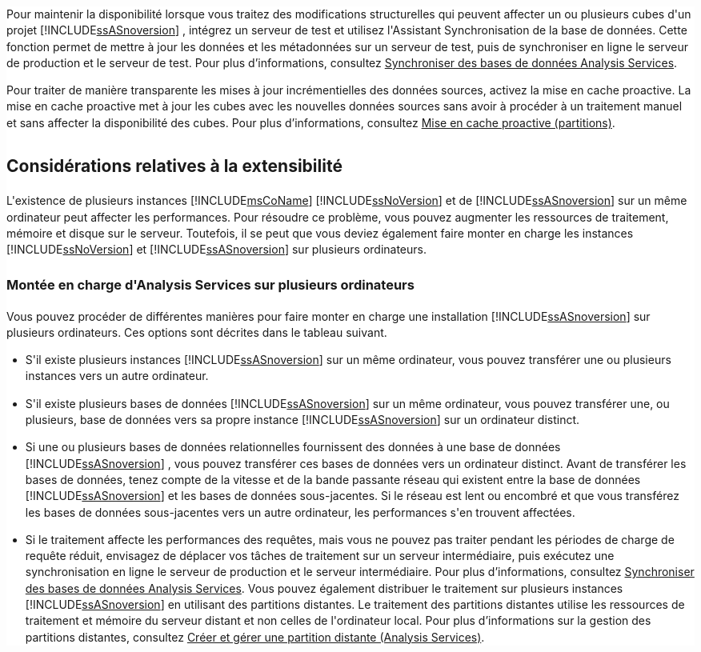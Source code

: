  Pour maintenir la disponibilité lorsque vous traitez des modifications structurelles qui peuvent affecter un ou plusieurs cubes d'un projet [!INCLUDE[ssASnoversion](../../includes/ssasnoversion-md.md)] , intégrez un serveur de test et utilisez l'Assistant Synchronisation de la base de données. Cette fonction permet de mettre à jour les données et les métadonnées sur un serveur de test, puis de synchroniser en ligne le serveur de production et le serveur de test. Pour plus d’informations, consultez [Synchroniser des bases de données Analysis Services](synchronize-analysis-services-databases.md).  
  
 Pour traiter de manière transparente les mises à jour incrémentielles des données sources, activez la mise en cache proactive. La mise en cache proactive met à jour les cubes avec les nouvelles données sources sans avoir à procéder à un traitement manuel et sans affecter la disponibilité des cubes. Pour plus d’informations, consultez [Mise en cache proactive &#40;partitions&#41;](../multidimensional-models-olap-logical-cube-objects/partitions-proactive-caching.md).  
  
##  <a name="BKMK_Scalability"></a> Considérations relatives à la extensibilité  
 L'existence de plusieurs instances [!INCLUDE[msCoName](../../includes/msconame-md.md)] [!INCLUDE[ssNoVersion](../../includes/ssnoversion-md.md)] et de [!INCLUDE[ssASnoversion](../../includes/ssasnoversion-md.md)] sur un même ordinateur peut affecter les performances. Pour résoudre ce problème, vous pouvez augmenter les ressources de traitement, mémoire et disque sur le serveur. Toutefois, il se peut que vous deviez également faire monter en charge les instances [!INCLUDE[ssNoVersion](../../includes/ssnoversion-md.md)] et [!INCLUDE[ssASnoversion](../../includes/ssasnoversion-md.md)] sur plusieurs ordinateurs.  
  
### <a name="scaling-analysis-services-across-multiple-computers"></a>Montée en charge d'Analysis Services sur plusieurs ordinateurs  
 Vous pouvez procéder de différentes manières pour faire monter en charge une installation [!INCLUDE[ssASnoversion](../../includes/ssasnoversion-md.md)] sur plusieurs ordinateurs. Ces options sont décrites dans le tableau suivant.  
  
-   S'il existe plusieurs instances [!INCLUDE[ssASnoversion](../../includes/ssasnoversion-md.md)] sur un même ordinateur, vous pouvez transférer une ou plusieurs instances vers un autre ordinateur.  
  
-   S'il existe plusieurs bases de données [!INCLUDE[ssASnoversion](../../includes/ssasnoversion-md.md)] sur un même ordinateur, vous pouvez transférer une, ou plusieurs, base de données vers sa propre instance [!INCLUDE[ssASnoversion](../../includes/ssasnoversion-md.md)] sur un ordinateur distinct.  
  
-   Si une ou plusieurs bases de données relationnelles fournissent des données à une base de données [!INCLUDE[ssASnoversion](../../includes/ssasnoversion-md.md)] , vous pouvez transférer ces bases de données vers un ordinateur distinct. Avant de transférer les bases de données, tenez compte de la vitesse et de la bande passante réseau qui existent entre la base de données [!INCLUDE[ssASnoversion](../../includes/ssasnoversion-md.md)] et les bases de données sous-jacentes. Si le réseau est lent ou encombré et que vous transférez les bases de données sous-jacentes vers un autre ordinateur, les performances s'en trouvent affectées.  
  
-   Si le traitement affecte les performances des requêtes, mais vous ne pouvez pas traiter pendant les périodes de charge de requête réduit, envisagez de déplacer vos tâches de traitement sur un serveur intermédiaire, puis exécutez une synchronisation en ligne le serveur de production et le serveur intermédiaire. Pour plus d’informations, consultez [Synchroniser des bases de données Analysis Services](synchronize-analysis-services-databases.md). Vous pouvez également distribuer le traitement sur plusieurs instances [!INCLUDE[ssASnoversion](../../includes/ssasnoversion-md.md)] en utilisant des partitions distantes. Le traitement des partitions distantes utilise les ressources de traitement et mémoire du serveur distant et non celles de l'ordinateur local. Pour plus d’informations sur la gestion des partitions distantes, consultez [Créer et gérer une partition distante &#40;Analysis Services&#41;](create-and-manage-a-remote-partition-analysis-services.md).  
  